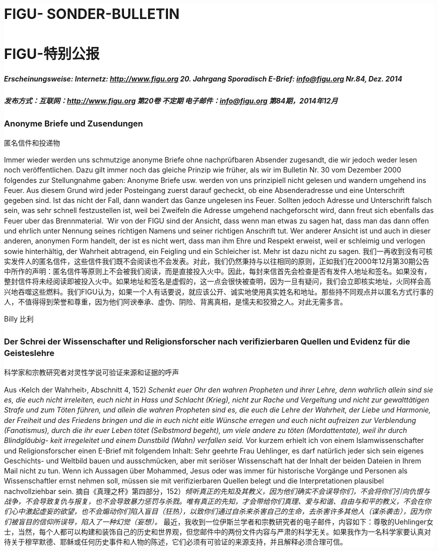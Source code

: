 # FIGU- SONDER-BULLETIN
# FIGU-特别公报

##### Erscheinungsweise: Internetz: http://www.figu.org 20. Jahrgang Sporadisch                 E-Brief: info@figu.org Nr.84, Dez. 2014
##### 发布方式：互联网：http://www.figu.org 第20卷 不定期 电子邮件：info@figu.org 第84期，2014年12月

### Anonyme Briefe und Zusendungen
匿名信件和投递物

Immer wieder werden uns schmutzige anonyme Briefe ohne nachprüfbaren Absender zugesandt, die wir jedoch weder lesen noch veröffentlichen. Dazu gilt immer noch das gleiche Prinzip wie früher, als wir im Bulletin Nr. 30 vom Dezember 2000 folgendes zur Stellungnahme gaben: Anonyme Briefe usw. werden von uns prinzipiell nicht gelesen und wandern umgehend ins Feuer. Aus diesem Grund wird jeder Posteingang zuerst darauf gecheckt, ob eine Absenderadresse und eine Unterschrift gegeben sind. Ist das nicht der Fall, dann wandert das Ganze ungelesen ins Feuer. Sollten jedoch Adresse und Unterschrift falsch sein, was sehr schnell festzustellen ist, weil bei Zweifeln die Adresse umgehend nachgeforscht wird, dann freut sich ebenfalls das Feuer uber das Brennmaterial. ̈ Wir von der FIGU sind der Ansicht, dass wenn man etwas zu sagen hat, dass man das dann offen und ehrlich unter Nennung seines richtigen Namens und seiner richtigen Anschrift tut. Wer anderer Ansicht ist und auch in dieser anderen, anonymen Form handelt, der ist es nicht wert, dass man ihm Ehre und Respekt erweist, weil er schleimig und verlogen sowie hinterhältig, der Wahrheit abtragend, ein Feigling und ein Schleicher ist. Mehr ist dazu nicht zu sagen.
我们一再收到没有可核实发件人的匿名信件，这些信件我们既不会阅读也不会发表。对此，我们仍然秉持与以往相同的原则，正如我们在2000年12月第30期公告中所作的声明：匿名信件等原则上不会被我们阅读，而是直接投入火中。因此，每封来信首先会检查是否有发件人地址和签名。如果没有，整封信件将未经阅读即被投入火中。如果地址和签名是虚假的，这一点会很快被查明，因为一旦有疑问，我们会立即核实地址，火同样会高兴地吞噬这些燃料。我们FIGU认为，如果一个人有话要说，就应该公开、诚实地使用真实姓名和地址。那些持不同观点并以匿名方式行事的人，不值得得到荣誉和尊重，因为他们阿谀奉承、虚伪、阴险、背离真相，是懦夫和狡猾之人。对此无需多言。

Billy
比利

### Der Schrei der Wissenschafter und Religionsforscher nach verifizierbaren Quellen und Evidenz für die Geisteslehre
科学家和宗教研究者对灵性学说可验证来源和证据的呼声

Aus ‹Kelch der Wahrheit›, Abschnitt 4, 152) _Schenkt euer Ohr den wahren Propheten und ihrer Lehre, denn wahrlich allein sind sie es, die euch_ _nicht irreleiten, euch nicht in Hass und Schlacht (Krieg), nicht zur Rache und Vergeltung und nicht zur_ _gewalttätigen Strafe und zum Töten führen, und allein die wahren Propheten sind es, die euch die_ _Lehre der Wahrheit, der Liebe und Harmonie, der Freiheit und des Friedens bringen und die in euch_ _nicht eitle Wünsche erregen und euch nicht aufreizen zur Verblendung (Fanatismus), durch die ihr euer_ _Leben tötet (Selbstmord begeht), um viele andere zu töten (Mordattentate), weil ihr durch Blindgläubig-_ _keit irregeleitet und einem Dunstbild (Wahn) verfallen seid._ Vor kurzem erhielt ich von einem Islamwissenschafter und Religionsforscher einen E-Brief mit folgendem Inhalt: Sehr geehrte Frau Uehlinger, es darf natürlich jeder sich sein eigenes Geschichts- und Weltbild bauen und ausschmücken, aber mit seriöser Wissenschaft hat der Inhalt der beiden Dateien in Ihrem Mail nicht zu tun. Wenn ich Aussagen über Mohammed, Jesus oder was immer für historische Vorgänge und Personen als Wissenschaftler ernst nehmen soll, müssen sie mit verifizierbaren Quellen belegt und die Interpretationen plausibel nachvollziehbar sein.
摘自《真理之杯》第四部分，152）_倾听真正的先知及其教义，因为他们确实不会误导你们，不会将你们引向仇恨与战争，不会导致复仇与报复，也不会导致暴力惩罚与杀戮。唯有真正的先知，才会带给你们真理、爱与和谐、自由与和平的教义，不会在你们心中激起虚妄的欲望，也不会煽动你们陷入盲目（狂热），以致你们通过自杀来杀害自己的生命，去杀害许多其他人（谋杀袭击），因为你们被盲目的信仰所误导，陷入了一种幻觉（妄想）。_ 最近，我收到一位伊斯兰学者和宗教研究者的电子邮件，内容如下：尊敬的Uehlinger女士，当然，每个人都可以构建和装饰自己的历史和世界观，但您邮件中的两份文件内容与严肃的科学无关。如果我作为一名科学家要认真对待关于穆罕默德、耶稣或任何历史事件和人物的陈述，它们必须有可验证的来源支持，并且解释必须合理可信。
